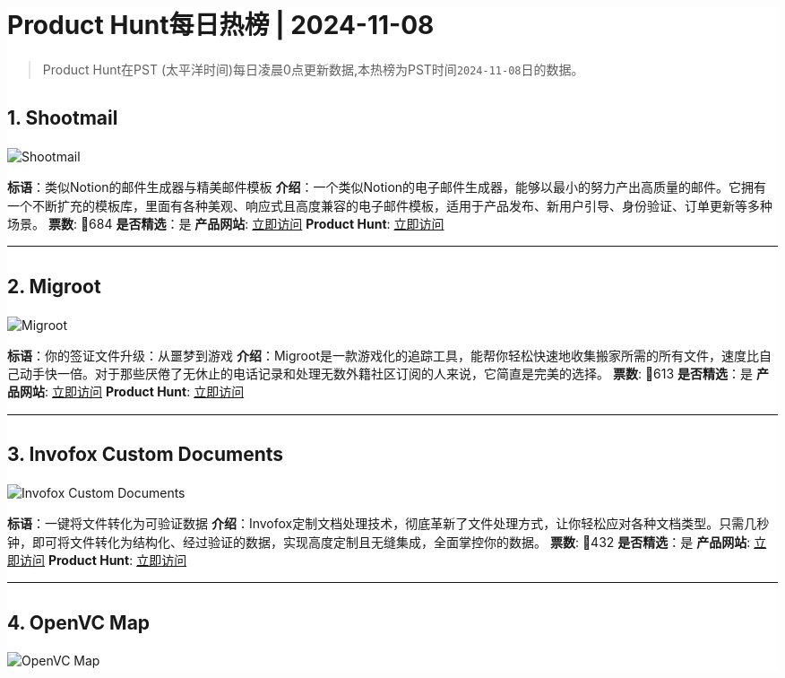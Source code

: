 # Product Hunt每日热榜 | 2024-11-08

> Product Hunt在PST (太平洋时间)每日凌晨0点更新数据,本热榜为PST时间`2024-11-08`日的数据。

## 1. Shootmail
![Shootmail](https://ph-files.imgix.net/e9c64d4b-84da-4666-8978-2363853a3f95.jpeg?auto=format&fit=crop&frame=1&h=512&w=1024)

**标语**：类似Notion的邮件生成器与精美邮件模板
**介绍**：一个类似Notion的电子邮件生成器，能够以最小的努力产出高质量的邮件。它拥有一个不断扩充的模板库，里面有各种美观、响应式且高度兼容的电子邮件模板，适用于产品发布、新用户引导、身份验证、订单更新等多种场景。
**票数**: 🔺684
**是否精选**：是
**产品网站**:  <a href='https://www.producthunt.com/r/KJHWYAQQANRZMM?utm_source=www.chuhaix.com' target='_blank' rel='nofollow'>立即访问</a>
**Product Hunt**:  <a href='https://www.producthunt.com/posts/shootmail?utm_source=www.chuhaix.com' target='_blank' rel='nofollow'>立即访问</a>

---

## 2. Migroot
![Migroot](https://ph-files.imgix.net/62af4c40-95aa-4540-8069-762490dcda0d.png?auto=format&fit=crop&frame=1&h=512&w=1024)

**标语**：你的签证文件升级：从噩梦到游戏
**介绍**：Migroot是一款游戏化的追踪工具，能帮你轻松快速地收集搬家所需的所有文件，速度比自己动手快一倍。对于那些厌倦了无休止的电话记录和处理无数外籍社区订阅的人来说，它简直是完美的选择。
**票数**: 🔺613
**是否精选**：是
**产品网站**:  <a href='https://www.producthunt.com/r/5EKBVBRE6DKD6P?utm_source=www.chuhaix.com' target='_blank' rel='nofollow'>立即访问</a>
**Product Hunt**:  <a href='https://www.producthunt.com/posts/migroot?utm_source=www.chuhaix.com' target='_blank' rel='nofollow'>立即访问</a>

---

## 3. Invofox Custom Documents
![Invofox Custom Documents](https://ph-files.imgix.net/9b3a5a2c-e460-44da-a954-d79bb0d4d3b2.png?auto=format&fit=crop&frame=1&h=512&w=1024)

**标语**：一键将文件转化为可验证数据
**介绍**：Invofox定制文档处理技术，彻底革新了文件处理方式，让你轻松应对各种文档类型。只需几秒钟，即可将文件转化为结构化、经过验证的数据，实现高度定制且无缝集成，全面掌控你的数据。
**票数**: 🔺432
**是否精选**：是
**产品网站**:  <a href='https://www.producthunt.com/r/ZZQIZMBR6XDWNF?utm_source=www.chuhaix.com' target='_blank' rel='nofollow'>立即访问</a>
**Product Hunt**:  <a href='https://www.producthunt.com/posts/invofox-custom-documents?utm_source=www.chuhaix.com' target='_blank' rel='nofollow'>立即访问</a>

---

## 4. OpenVC Map
![OpenVC Map](https://ph-files.imgix.net/b27dbd4b-a30c-4ca9-997e-1457d57af338.png?auto=format&fit=crop&frame=1&h=512&w=1024)
